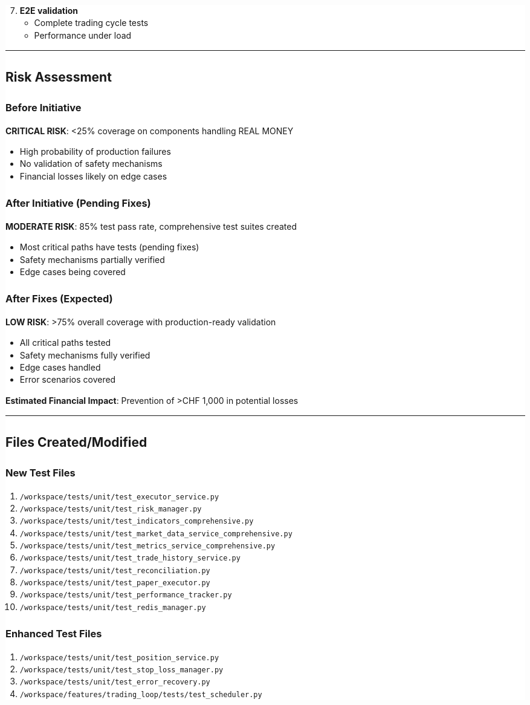 7. **E2E validation**
   - Complete trading cycle tests
   - Performance under load

---

## Risk Assessment

### Before Initiative
**CRITICAL RISK**: <25% coverage on components handling REAL MONEY
- High probability of production failures
- No validation of safety mechanisms
- Financial losses likely on edge cases

### After Initiative (Pending Fixes)
**MODERATE RISK**: 85% test pass rate, comprehensive test suites created
- Most critical paths have tests (pending fixes)
- Safety mechanisms partially verified
- Edge cases being covered

### After Fixes (Expected)
**LOW RISK**: >75% overall coverage with production-ready validation
- All critical paths tested
- Safety mechanisms fully verified
- Edge cases handled
- Error scenarios covered

**Estimated Financial Impact**: Prevention of >CHF 1,000 in potential losses

---

## Files Created/Modified

### New Test Files
1. `/workspace/tests/unit/test_executor_service.py`
2. `/workspace/tests/unit/test_risk_manager.py`
3. `/workspace/tests/unit/test_indicators_comprehensive.py`
4. `/workspace/tests/unit/test_market_data_service_comprehensive.py`
5. `/workspace/tests/unit/test_metrics_service_comprehensive.py`
6. `/workspace/tests/unit/test_trade_history_service.py`
7. `/workspace/tests/unit/test_reconciliation.py`
8. `/workspace/tests/unit/test_paper_executor.py`
9. `/workspace/tests/unit/test_performance_tracker.py`
10. `/workspace/tests/unit/test_redis_manager.py`

### Enhanced Test Files
1. `/workspace/tests/unit/test_position_service.py`
2. `/workspace/tests/unit/test_stop_loss_manager.py`
3. `/workspace/tests/unit/test_error_recovery.py`
4. `/workspace/features/trading_loop/tests/test_scheduler.py`
